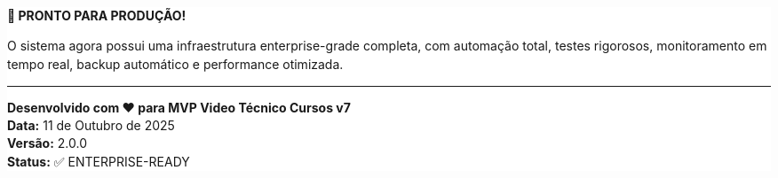 
**🎯 PRONTO PARA PRODUÇÃO!**

O sistema agora possui uma infraestrutura enterprise-grade completa, com automação total, testes rigorosos, monitoramento em tempo real, backup automático e performance otimizada.

---

**Desenvolvido com ❤️ para MVP Video Técnico Cursos v7**  
**Data:** 11 de Outubro de 2025  
**Versão:** 2.0.0  
**Status:** ✅ ENTERPRISE-READY
